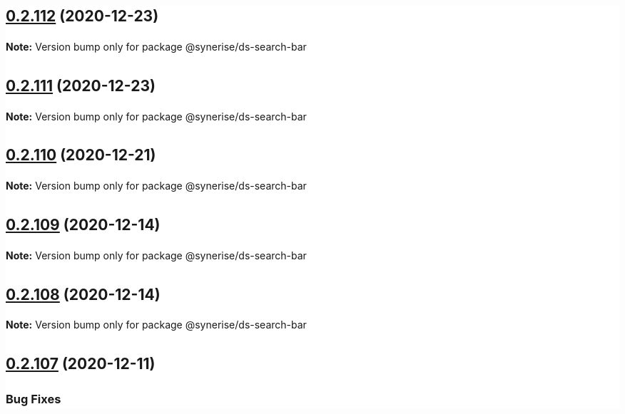 



## [0.2.112](https://github.com/Synerise/synerise-design/compare/@synerise/ds-search-bar@0.2.111...@synerise/ds-search-bar@0.2.112) (2020-12-23)

**Note:** Version bump only for package @synerise/ds-search-bar





## [0.2.111](https://github.com/Synerise/synerise-design/compare/@synerise/ds-search-bar@0.2.110...@synerise/ds-search-bar@0.2.111) (2020-12-23)

**Note:** Version bump only for package @synerise/ds-search-bar





## [0.2.110](https://github.com/Synerise/synerise-design/compare/@synerise/ds-search-bar@0.2.109...@synerise/ds-search-bar@0.2.110) (2020-12-21)

**Note:** Version bump only for package @synerise/ds-search-bar





## [0.2.109](https://github.com/Synerise/synerise-design/compare/@synerise/ds-search-bar@0.2.108...@synerise/ds-search-bar@0.2.109) (2020-12-14)

**Note:** Version bump only for package @synerise/ds-search-bar





## [0.2.108](https://github.com/Synerise/synerise-design/compare/@synerise/ds-search-bar@0.2.107...@synerise/ds-search-bar@0.2.108) (2020-12-14)

**Note:** Version bump only for package @synerise/ds-search-bar





## [0.2.107](https://github.com/Synerise/synerise-design/compare/@synerise/ds-search-bar@0.2.106...@synerise/ds-search-bar@0.2.107) (2020-12-11)


### Bug Fixes
